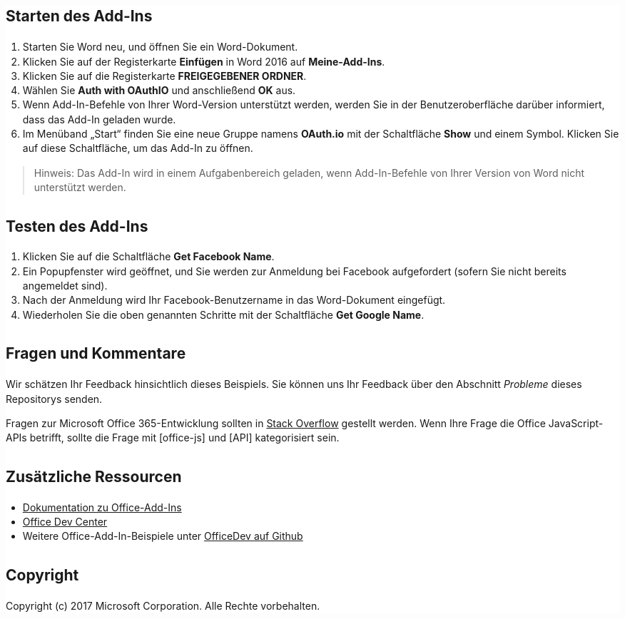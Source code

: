 
## <a name="start-the-add-in"></a>Starten des Add-Ins

1. Starten Sie Word neu, und öffnen Sie ein Word-Dokument.
2. Klicken Sie auf der Registerkarte **Einfügen** in Word 2016 auf **Meine-Add-Ins**.
3. Klicken Sie auf die Registerkarte **FREIGEGEBENER ORDNER**.
4. Wählen Sie **Auth with OAuthIO** und anschließend **OK** aus.
5. Wenn Add-In-Befehle von Ihrer Word-Version unterstützt werden, werden Sie in der Benutzeroberfläche darüber informiert, dass das Add-In geladen wurde.
6. Im Menüband „Start“ finden Sie eine neue Gruppe namens **OAuth.io** mit der Schaltfläche **Show** und einem Symbol. Klicken Sie auf diese Schaltfläche, um das Add-In zu öffnen.

 > Hinweis: Das Add-In wird in einem Aufgabenbereich geladen, wenn Add-In-Befehle von Ihrer Version von Word nicht unterstützt werden.

## <a name="test-the-add-in"></a>Testen des Add-Ins

1. Klicken Sie auf die Schaltfläche **Get Facebook Name**.
2. Ein Popupfenster wird geöffnet, und Sie werden zur Anmeldung bei Facebook aufgefordert (sofern Sie nicht bereits angemeldet sind).
3. Nach der Anmeldung wird Ihr Facebook-Benutzername in das Word-Dokument eingefügt.
4. Wiederholen Sie die oben genannten Schritte mit der Schaltfläche **Get Google Name**.

## <a name="questions-and-comments"></a>Fragen und Kommentare

Wir schätzen Ihr Feedback hinsichtlich dieses Beispiels. Sie können uns Ihr Feedback über den Abschnitt *Probleme* dieses Repositorys senden.

Fragen zur Microsoft Office 365-Entwicklung sollten in [Stack Overflow](http://stackoverflow.com/questions/tagged/office-js+API) gestellt werden. Wenn Ihre Frage die Office JavaScript-APIs betrifft, sollte die Frage mit [office-js] und [API] kategorisiert sein.

## <a name="additional-resources"></a>Zusätzliche Ressourcen

* 
  [Dokumentation zu Office-Add-Ins](https://msdn.microsoft.com/de-de/library/office/jj220060.aspx)
* [Office Dev Center](http://dev.office.com/)
* Weitere Office-Add-In-Beispiele unter [OfficeDev auf Github](https://github.com/officedev)

## <a name="copyright"></a>Copyright
Copyright (c) 2017 Microsoft Corporation. Alle Rechte vorbehalten.

